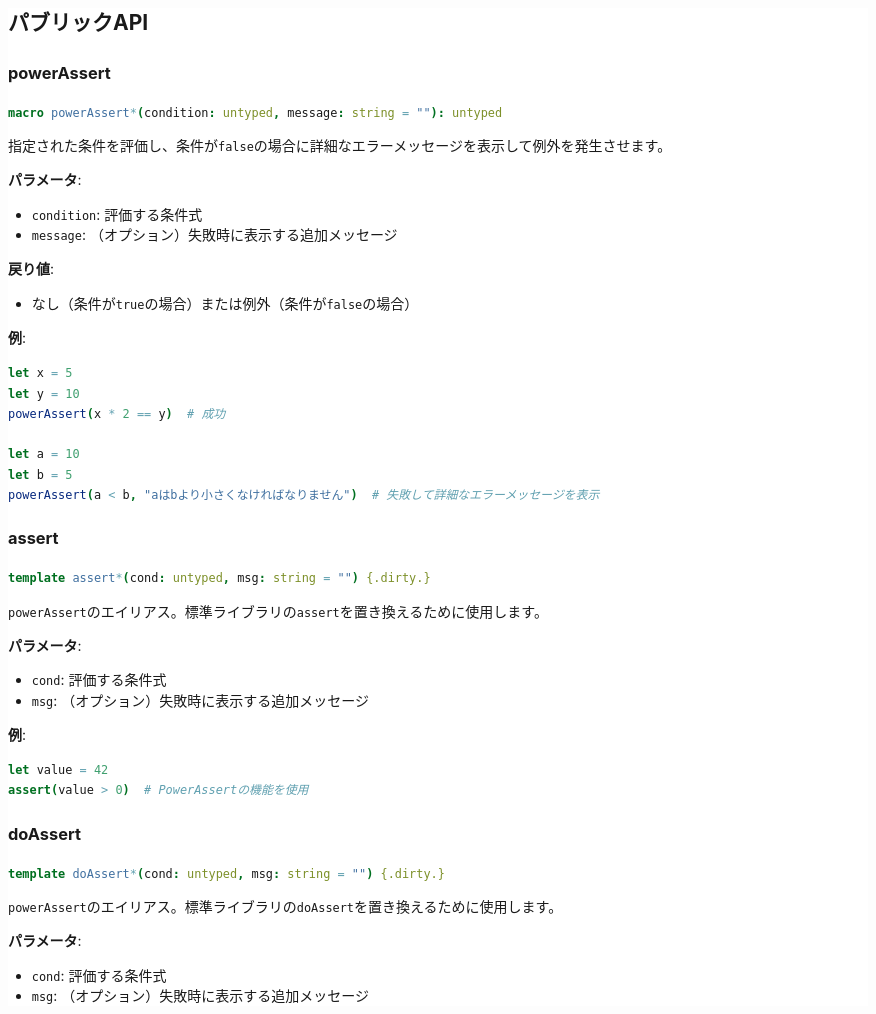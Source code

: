 ## パブリックAPI

### powerAssert

```nim
macro powerAssert*(condition: untyped, message: string = ""): untyped
```

指定された条件を評価し、条件が`false`の場合に詳細なエラーメッセージを表示して例外を発生させます。

**パラメータ**:
- `condition`: 評価する条件式
- `message`: （オプション）失敗時に表示する追加メッセージ

**戻り値**:
- なし（条件が`true`の場合）または例外（条件が`false`の場合）

**例**:

```nim
let x = 5
let y = 10
powerAssert(x * 2 == y)  # 成功

let a = 10
let b = 5
powerAssert(a < b, "aはbより小さくなければなりません")  # 失敗して詳細なエラーメッセージを表示
```

### assert

```nim
template assert*(cond: untyped, msg: string = "") {.dirty.}
```

`powerAssert`のエイリアス。標準ライブラリの`assert`を置き換えるために使用します。

**パラメータ**:
- `cond`: 評価する条件式
- `msg`: （オプション）失敗時に表示する追加メッセージ

**例**:

```nim
let value = 42
assert(value > 0)  # PowerAssertの機能を使用
```

### doAssert

```nim
template doAssert*(cond: untyped, msg: string = "") {.dirty.}
```

`powerAssert`のエイリアス。標準ライブラリの`doAssert`を置き換えるために使用します。

**パラメータ**:
- `cond`: 評価する条件式
- `msg`: （オプション）失敗時に表示する追加メッセージ
